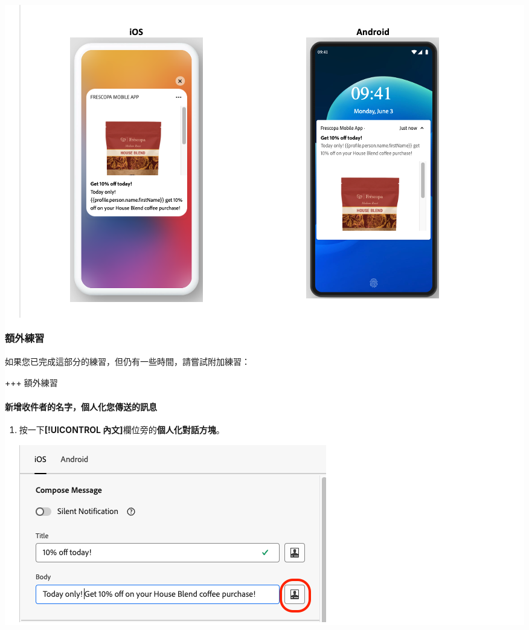    > ![展開檢視](/help/summit-lab-2024/l820-lab-workbook/assets/2-3-3-expand-view.png)

### 額外練習

如果您已完成這部分的練習，但仍有一些時間，請嘗試附加練習：

+++ 額外練習

#### 新增收件者的名字，個人化您傳送的訊息

1. 按一下&#x200B;**[!UICONTROL 內文]**&#x200B;欄位旁的&#x200B;**個人化對話方塊**。

   ![個人化按鈕](/help/summit-lab-2024/l820-lab-workbook/assets/2-3-personalization-button.png)
